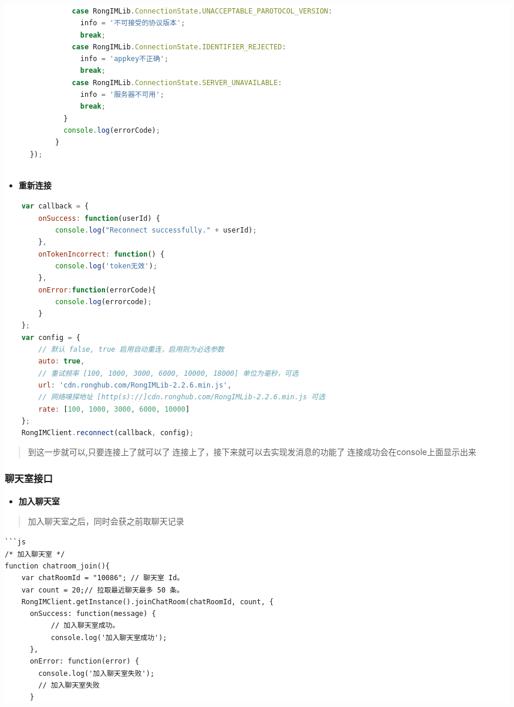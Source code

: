 ```js
                case RongIMLib.ConnectionState.UNACCEPTABLE_PAROTOCOL_VERSION:
                  info = '不可接受的协议版本';
                  break;
                case RongIMLib.ConnectionState.IDENTIFIER_REJECTED:
                  info = 'appkey不正确';
                  break;
                case RongIMLib.ConnectionState.SERVER_UNAVAILABLE:
                  info = '服务器不可用';
                  break;
              }
              console.log(errorCode);
            }
      });
      
```      

* **重新连接**

```js
    var callback = {
        onSuccess: function(userId) {
            console.log("Reconnect successfully." + userId);
        },
        onTokenIncorrect: function() {
            console.log('token无效');
        },
        onError:function(errorCode){
            console.log(errorcode);
        }
    };
    var config = {
        // 默认 false, true 启用自动重连，启用则为必选参数
        auto: true,
        // 重试频率 [100, 1000, 3000, 6000, 10000, 18000] 单位为毫秒，可选
        url: 'cdn.ronghub.com/RongIMLib-2.2.6.min.js',
        // 网络嗅探地址 [http(s)://]cdn.ronghub.com/RongIMLib-2.2.6.min.js 可选
        rate: [100, 1000, 3000, 6000, 10000]
    };
    RongIMClient.reconnect(callback, config);
```

>到这一步就可以,只要连接上了就可以了
>连接上了，接下来就可以去实现发消息的功能了
>连接成功会在console上面显示出来



### 聊天室接口

* **加入聊天室**
> 加入聊天室之后，同时会获之前取聊天记录

    ```js
    /* 加入聊天室 */
    function chatroom_join(){
    	var chatRoomId = "10086"; // 聊天室 Id。
    	var count = 20;// 拉取最近聊天最多 50 条。
    	RongIMClient.getInstance().joinChatRoom(chatRoomId, count, {
    	  onSuccess: function(message) {
    	       // 加入聊天室成功。
    	       console.log('加入聊天室成功');
    	  },
    	  onError: function(error) {
    	  	console.log('加入聊天室失败');
    	    // 加入聊天室失败
    	  }